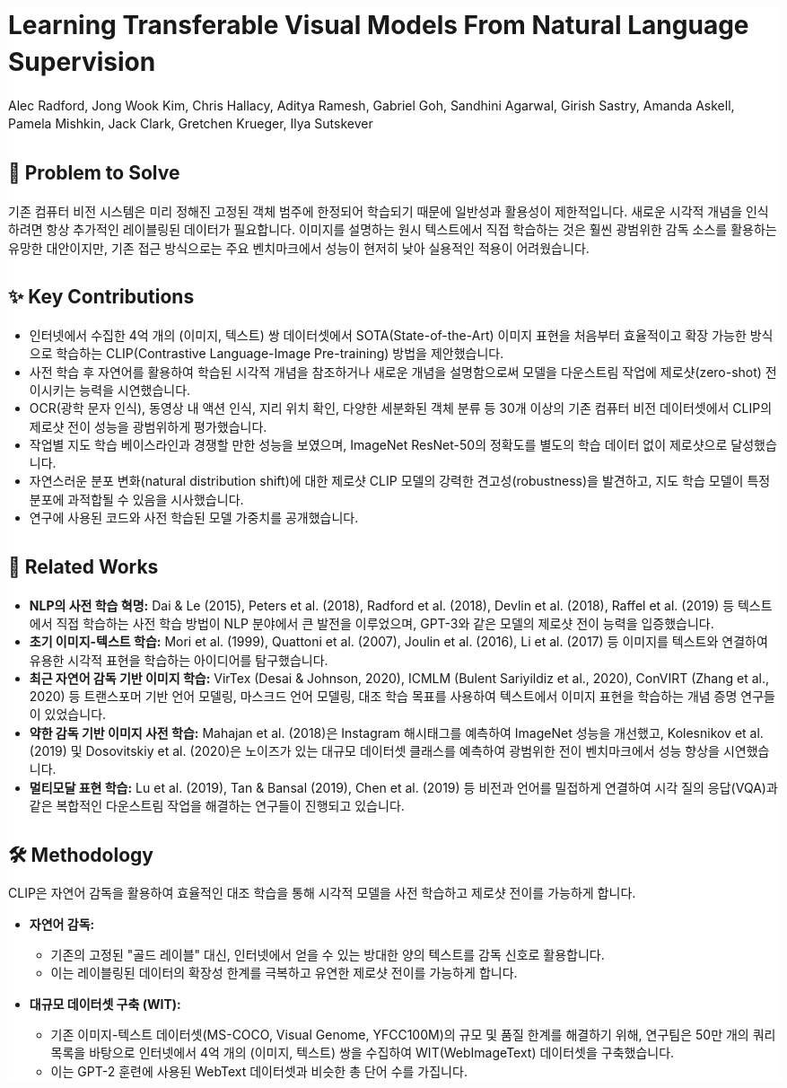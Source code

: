 # Learning Transferable Visual Models From Natural Language Supervision

Alec Radford, Jong Wook Kim, Chris Hallacy, Aditya Ramesh, Gabriel Goh, Sandhini Agarwal, Girish Sastry, Amanda Askell, Pamela Mishkin, Jack Clark, Gretchen Krueger, Ilya Sutskever

## 🧩 Problem to Solve

기존 컴퓨터 비전 시스템은 미리 정해진 고정된 객체 범주에 한정되어 학습되기 때문에 일반성과 활용성이 제한적입니다. 새로운 시각적 개념을 인식하려면 항상 추가적인 레이블링된 데이터가 필요합니다. 이미지를 설명하는 원시 텍스트에서 직접 학습하는 것은 훨씬 광범위한 감독 소스를 활용하는 유망한 대안이지만, 기존 접근 방식으로는 주요 벤치마크에서 성능이 현저히 낮아 실용적인 적용이 어려웠습니다.

## ✨ Key Contributions

- 인터넷에서 수집한 4억 개의 (이미지, 텍스트) 쌍 데이터셋에서 SOTA(State-of-the-Art) 이미지 표현을 처음부터 효율적이고 확장 가능한 방식으로 학습하는 CLIP(Contrastive Language-Image Pre-training) 방법을 제안했습니다.
- 사전 학습 후 자연어를 활용하여 학습된 시각적 개념을 참조하거나 새로운 개념을 설명함으로써 모델을 다운스트림 작업에 제로샷(zero-shot) 전이시키는 능력을 시연했습니다.
- OCR(광학 문자 인식), 동영상 내 액션 인식, 지리 위치 확인, 다양한 세분화된 객체 분류 등 30개 이상의 기존 컴퓨터 비전 데이터셋에서 CLIP의 제로샷 전이 성능을 광범위하게 평가했습니다.
- 작업별 지도 학습 베이스라인과 경쟁할 만한 성능을 보였으며, ImageNet ResNet-50의 정확도를 별도의 학습 데이터 없이 제로샷으로 달성했습니다.
- 자연스러운 분포 변화(natural distribution shift)에 대한 제로샷 CLIP 모델의 강력한 견고성(robustness)을 발견하고, 지도 학습 모델이 특정 분포에 과적합될 수 있음을 시사했습니다.
- 연구에 사용된 코드와 사전 학습된 모델 가중치를 공개했습니다.

## 📎 Related Works

- **NLP의 사전 학습 혁명:** Dai & Le (2015), Peters et al. (2018), Radford et al. (2018), Devlin et al. (2018), Raffel et al. (2019) 등 텍스트에서 직접 학습하는 사전 학습 방법이 NLP 분야에서 큰 발전을 이루었으며, GPT-3와 같은 모델의 제로샷 전이 능력을 입증했습니다.
- **초기 이미지-텍스트 학습:** Mori et al. (1999), Quattoni et al. (2007), Joulin et al. (2016), Li et al. (2017) 등 이미지를 텍스트와 연결하여 유용한 시각적 표현을 학습하는 아이디어를 탐구했습니다.
- **최근 자연어 감독 기반 이미지 학습:** VirTex (Desai & Johnson, 2020), ICMLM (Bulent Sariyildiz et al., 2020), ConVIRT (Zhang et al., 2020) 등 트랜스포머 기반 언어 모델링, 마스크드 언어 모델링, 대조 학습 목표를 사용하여 텍스트에서 이미지 표현을 학습하는 개념 증명 연구들이 있었습니다.
- **약한 감독 기반 이미지 사전 학습:** Mahajan et al. (2018)은 Instagram 해시태그를 예측하여 ImageNet 성능을 개선했고, Kolesnikov et al. (2019) 및 Dosovitskiy et al. (2020)은 노이즈가 있는 대규모 데이터셋 클래스를 예측하여 광범위한 전이 벤치마크에서 성능 향상을 시연했습니다.
- **멀티모달 표현 학습:** Lu et al. (2019), Tan & Bansal (2019), Chen et al. (2019) 등 비전과 언어를 밀접하게 연결하여 시각 질의 응답(VQA)과 같은 복합적인 다운스트림 작업을 해결하는 연구들이 진행되고 있습니다.

## 🛠️ Methodology

CLIP은 자연어 감독을 활용하여 효율적인 대조 학습을 통해 시각적 모델을 사전 학습하고 제로샷 전이를 가능하게 합니다.

- **자연어 감독:**

  - 기존의 고정된 "골드 레이블" 대신, 인터넷에서 얻을 수 있는 방대한 양의 텍스트를 감독 신호로 활용합니다.
  - 이는 레이블링된 데이터의 확장성 한계를 극복하고 유연한 제로샷 전이를 가능하게 합니다.

- **대규모 데이터셋 구축 (WIT):**

  - 기존 이미지-텍스트 데이터셋(MS-COCO, Visual Genome, YFCC100M)의 규모 및 품질 한계를 해결하기 위해, 연구팀은 50만 개의 쿼리 목록을 바탕으로 인터넷에서 4억 개의 (이미지, 텍스트) 쌍을 수집하여 WIT(WebImageText) 데이터셋을 구축했습니다.
  - 이는 GPT-2 훈련에 사용된 WebText 데이터셋과 비슷한 총 단어 수를 가집니다.
